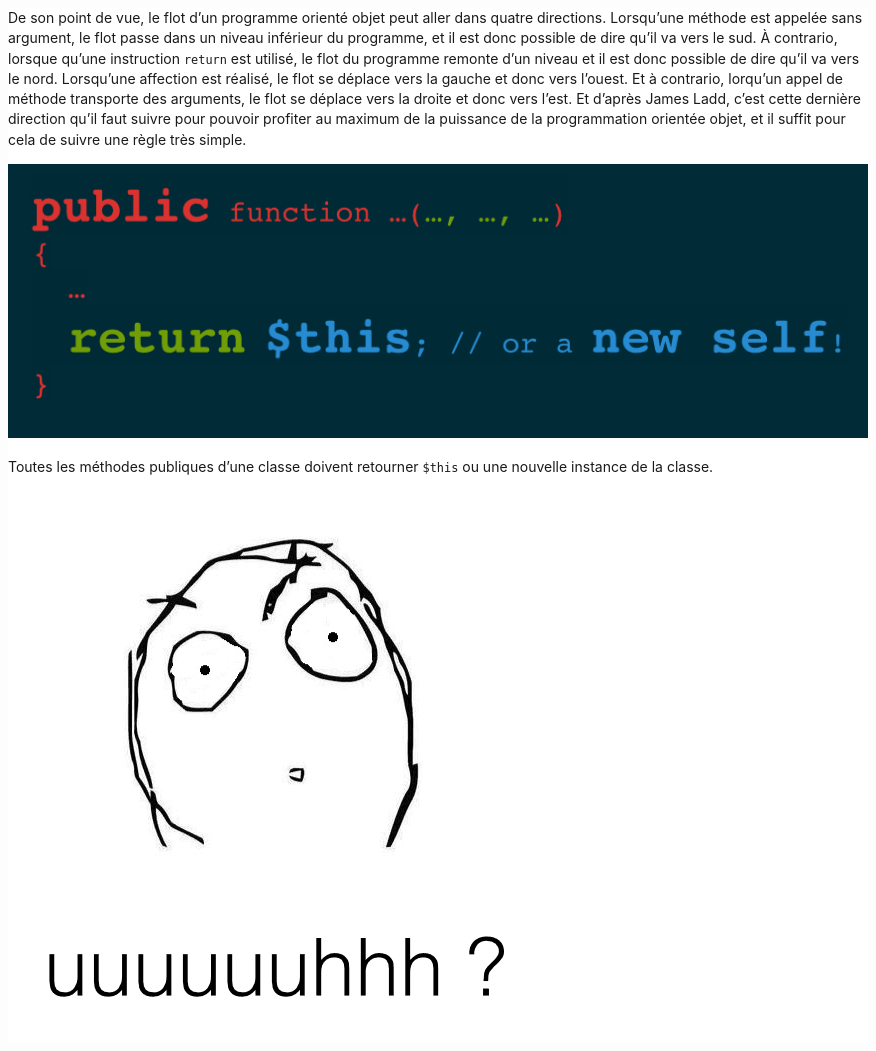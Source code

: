 De son point de vue, le flot d’un programme orienté objet peut aller dans quatre directions. Lorsqu’une méthode est appelée sans argument, le flot passe dans un niveau inférieur du programme, et il est donc possible de dire qu’il va vers le sud. À contrario, lorsque qu’une instruction `return` est utilisé, le flot du programme remonte d’un niveau et il est donc possible de dire qu’il va vers le nord. Lorsqu’une affection est réalisé, le flot se déplace vers la gauche et donc vers l’ouest. Et à contrario, lorqu’un appel de méthode transporte des arguments, le flot se déplace vers la droite et donc vers l’est. Et d’après James Ladd, c’est cette dernière direction qu’il faut suivre pour pouvoir profiter au maximum de la puissance de la programmation orientée objet, et il suffit pour cela de suivre une règle très simple.  

![010](/images/talks/phpTour2015/010.png)

Toutes les méthodes publiques d’une classe doivent retourner `$this` ou une nouvelle instance de la classe.  

![011](/images/talks/phpTour2015/011.png)
